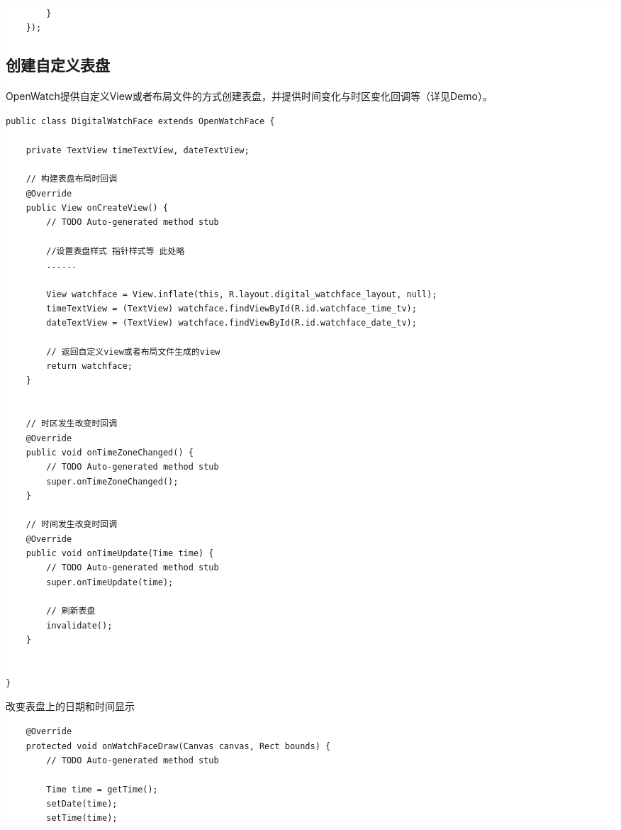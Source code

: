 			}
		});

##  创建自定义表盘  ##

OpenWatch提供自定义View或者布局文件的方式创建表盘，并提供时间变化与时区变化回调等（详见Demo）。


    public class DigitalWatchFace extends OpenWatchFace {
    
    	private TextView timeTextView, dateTextView;
    
    	// 构建表盘布局时回调
    	@Override
    	public View onCreateView() {
    		// TODO Auto-generated method stub

			//设置表盘样式 指针样式等 此处略
			......
    
    		View watchface = View.inflate(this, R.layout.digital_watchface_layout, null);
    		timeTextView = (TextView) watchface.findViewById(R.id.watchface_time_tv);
    		dateTextView = (TextView) watchface.findViewById(R.id.watchface_date_tv);
    
    		// 返回自定义view或者布局文件生成的view
    		return watchface;
    	}


		// 时区发生改变时回调
		@Override
		public void onTimeZoneChanged() {
			// TODO Auto-generated method stub
			super.onTimeZoneChanged();
		}

		// 时间发生改变时回调
		@Override
		public void onTimeUpdate(Time time) {
			// TODO Auto-generated method stub
			super.onTimeUpdate(time);

			// 刷新表盘
			invalidate();
		}

    
    }


改变表盘上的日期和时间显示

        @Override
    	protected void onWatchFaceDraw(Canvas canvas, Rect bounds) {
    		// TODO Auto-generated method stub
    
    		Time time = getTime();
    		setDate(time);
    		setTime(time);
    